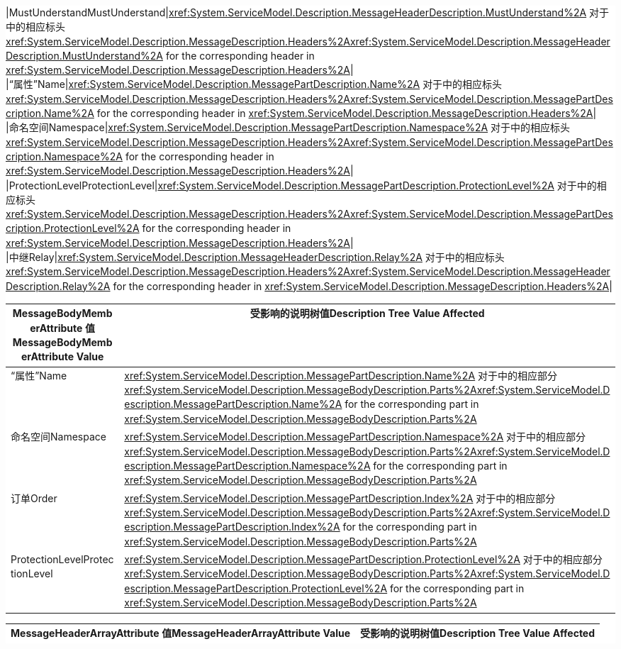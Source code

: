 |<span data-ttu-id="79cec-183">MustUnderstand</span><span class="sxs-lookup"><span data-stu-id="79cec-183">MustUnderstand</span></span>|<span data-ttu-id="79cec-184"><xref:System.ServiceModel.Description.MessageHeaderDescription.MustUnderstand%2A> 对于中的相应标头 <xref:System.ServiceModel.Description.MessageDescription.Headers%2A></span><span class="sxs-lookup"><span data-stu-id="79cec-184"><xref:System.ServiceModel.Description.MessageHeaderDescription.MustUnderstand%2A> for the corresponding header in <xref:System.ServiceModel.Description.MessageDescription.Headers%2A></span></span>|  
|<span data-ttu-id="79cec-185">“属性”</span><span class="sxs-lookup"><span data-stu-id="79cec-185">Name</span></span>|<span data-ttu-id="79cec-186"><xref:System.ServiceModel.Description.MessagePartDescription.Name%2A> 对于中的相应标头 <xref:System.ServiceModel.Description.MessageDescription.Headers%2A></span><span class="sxs-lookup"><span data-stu-id="79cec-186"><xref:System.ServiceModel.Description.MessagePartDescription.Name%2A> for the corresponding header in <xref:System.ServiceModel.Description.MessageDescription.Headers%2A></span></span>|  
|<span data-ttu-id="79cec-187">命名空间</span><span class="sxs-lookup"><span data-stu-id="79cec-187">Namespace</span></span>|<span data-ttu-id="79cec-188"><xref:System.ServiceModel.Description.MessagePartDescription.Namespace%2A> 对于中的相应标头 <xref:System.ServiceModel.Description.MessageDescription.Headers%2A></span><span class="sxs-lookup"><span data-stu-id="79cec-188"><xref:System.ServiceModel.Description.MessagePartDescription.Namespace%2A> for the corresponding header in <xref:System.ServiceModel.Description.MessageDescription.Headers%2A></span></span>|  
|<span data-ttu-id="79cec-189">ProtectionLevel</span><span class="sxs-lookup"><span data-stu-id="79cec-189">ProtectionLevel</span></span>|<span data-ttu-id="79cec-190"><xref:System.ServiceModel.Description.MessagePartDescription.ProtectionLevel%2A> 对于中的相应标头 <xref:System.ServiceModel.Description.MessageDescription.Headers%2A></span><span class="sxs-lookup"><span data-stu-id="79cec-190"><xref:System.ServiceModel.Description.MessagePartDescription.ProtectionLevel%2A> for the corresponding header in <xref:System.ServiceModel.Description.MessageDescription.Headers%2A></span></span>|  
|<span data-ttu-id="79cec-191">中继</span><span class="sxs-lookup"><span data-stu-id="79cec-191">Relay</span></span>|<span data-ttu-id="79cec-192"><xref:System.ServiceModel.Description.MessageHeaderDescription.Relay%2A> 对于中的相应标头 <xref:System.ServiceModel.Description.MessageDescription.Headers%2A></span><span class="sxs-lookup"><span data-stu-id="79cec-192"><xref:System.ServiceModel.Description.MessageHeaderDescription.Relay%2A> for the corresponding header in <xref:System.ServiceModel.Description.MessageDescription.Headers%2A></span></span>|  
  
|<span data-ttu-id="79cec-193">MessageBodyMemberAttribute 值</span><span class="sxs-lookup"><span data-stu-id="79cec-193">MessageBodyMemberAttribute Value</span></span>|<span data-ttu-id="79cec-194">受影响的说明树值</span><span class="sxs-lookup"><span data-stu-id="79cec-194">Description Tree Value Affected</span></span>|  
|--------------------------------------|-------------------------------------|  
|<span data-ttu-id="79cec-195">“属性”</span><span class="sxs-lookup"><span data-stu-id="79cec-195">Name</span></span>|<span data-ttu-id="79cec-196"><xref:System.ServiceModel.Description.MessagePartDescription.Name%2A> 对于中的相应部分 <xref:System.ServiceModel.Description.MessageBodyDescription.Parts%2A></span><span class="sxs-lookup"><span data-stu-id="79cec-196"><xref:System.ServiceModel.Description.MessagePartDescription.Name%2A> for the corresponding part in <xref:System.ServiceModel.Description.MessageBodyDescription.Parts%2A></span></span>|  
|<span data-ttu-id="79cec-197">命名空间</span><span class="sxs-lookup"><span data-stu-id="79cec-197">Namespace</span></span>|<span data-ttu-id="79cec-198"><xref:System.ServiceModel.Description.MessagePartDescription.Namespace%2A> 对于中的相应部分 <xref:System.ServiceModel.Description.MessageBodyDescription.Parts%2A></span><span class="sxs-lookup"><span data-stu-id="79cec-198"><xref:System.ServiceModel.Description.MessagePartDescription.Namespace%2A> for the corresponding part in <xref:System.ServiceModel.Description.MessageBodyDescription.Parts%2A></span></span>|  
|<span data-ttu-id="79cec-199">订单</span><span class="sxs-lookup"><span data-stu-id="79cec-199">Order</span></span>|<span data-ttu-id="79cec-200"><xref:System.ServiceModel.Description.MessagePartDescription.Index%2A> 对于中的相应部分 <xref:System.ServiceModel.Description.MessageBodyDescription.Parts%2A></span><span class="sxs-lookup"><span data-stu-id="79cec-200"><xref:System.ServiceModel.Description.MessagePartDescription.Index%2A> for the corresponding part in <xref:System.ServiceModel.Description.MessageBodyDescription.Parts%2A></span></span>|  
|<span data-ttu-id="79cec-201">ProtectionLevel</span><span class="sxs-lookup"><span data-stu-id="79cec-201">ProtectionLevel</span></span>|<span data-ttu-id="79cec-202"><xref:System.ServiceModel.Description.MessagePartDescription.ProtectionLevel%2A> 对于中的相应部分 <xref:System.ServiceModel.Description.MessageBodyDescription.Parts%2A></span><span class="sxs-lookup"><span data-stu-id="79cec-202"><xref:System.ServiceModel.Description.MessagePartDescription.ProtectionLevel%2A> for the corresponding part in <xref:System.ServiceModel.Description.MessageBodyDescription.Parts%2A></span></span>|  
  
|<span data-ttu-id="79cec-203">MessageHeaderArrayAttribute 值</span><span class="sxs-lookup"><span data-stu-id="79cec-203">MessageHeaderArrayAttribute Value</span></span>|<span data-ttu-id="79cec-204">受影响的说明树值</span><span class="sxs-lookup"><span data-stu-id="79cec-204">Description Tree Value Affected</span></span>|  
|---------------------------------------|-------------------------------------|  